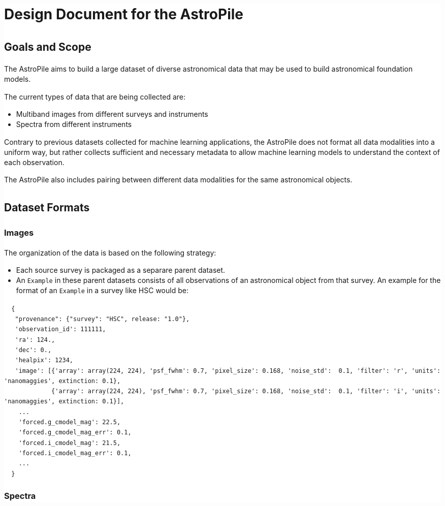 # Design Document for the AstroPile


## Goals and Scope

The AstroPile aims to build a large dataset of diverse astronomical data that may be used to build
astronomical foundation models.

The current types of data that are being collected are:
  - Multiband images from different surveys and instruments
  - Spectra from different instruments

Contrary to previous datasets collected for machine learning applications, the AstroPile does not
format all data modalities into a uniform way, but rather collects sufficient and necessary metadata
to allow machine learning models to understand the context of each observation.

The AstroPile also includes pairing between different data modalities for the same astronomical objects.


## Dataset Formats

### Images

The organization of the data is based on the following strategy:

  - Each source survey is packaged as a separare parent dataset.
  - An `Example` in these parent datasets consists of all observations of an astronomical object from that survey. An example for the format of an `Example` in a survey like HSC would be:
  ```
    {
     "provenance": {"survey": "HSC", release: "1.0"},
     'observation_id': 111111,
     'ra': 124.,
     'dec': 0.,
     'healpix': 1234,
     'image': [{'array': array(224, 224), 'psf_fwhm': 0.7, 'pixel_size': 0.168, 'noise_std':  0.1, 'filter': 'r', 'units': 'nanomaggies', extinction: 0.1},
               {'array': array(224, 224), 'psf_fwhm': 0.7, 'pixel_size': 0.168, 'noise_std':  0.1, 'filter': 'i', 'units': 'nanomaggies', extinction: 0.1}],
      ...
      'forced.g_cmodel_mag': 22.5,
      'forced.g_cmodel_mag_err': 0.1,
      'forced.i_cmodel_mag': 21.5,
      'forced.i_cmodel_mag_err': 0.1,
      ...
    }
  ```

### Spectra
